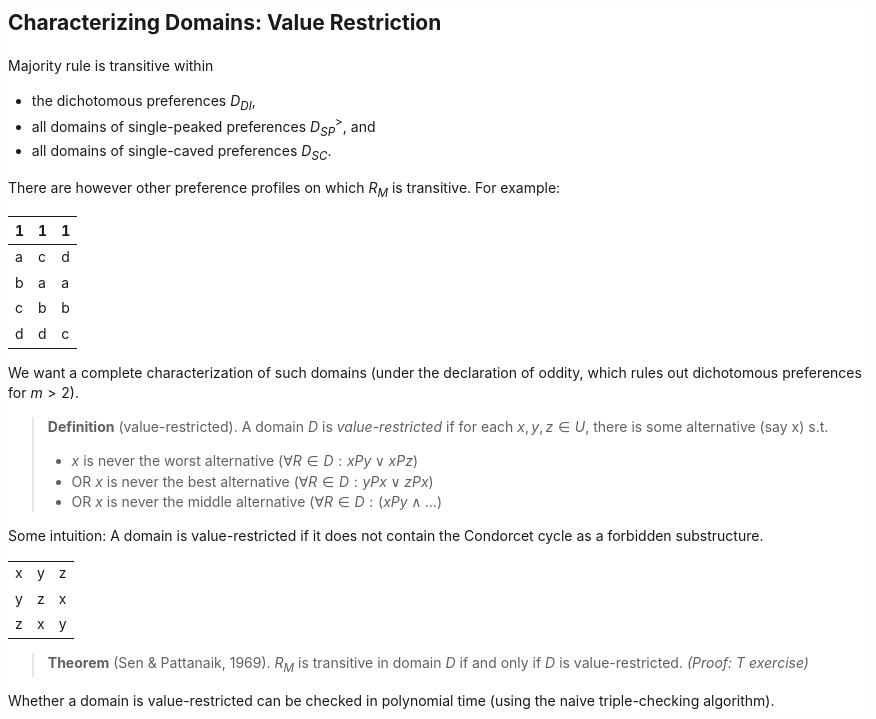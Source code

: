 
## Characterizing Domains: Value Restriction
Majority rule is transitive within
- the dichotomous preferences $D_{DI}$,
- all domains of single-peaked preferences $D_{SP}^{>}$, and
- all domains of single-caved preferences $D_{SC}$.

There are however other preference profiles on which $R_M$ is transitive. For example:

| 1   | 1   | 1   |
| --- | --- | --- |
| a   | c   | d   |
| b   | a   | a   |
| c   | b   | b   |
| d   | d   | c   |

We want a complete characterization of such domains (under the declaration of oddity, which rules out dichotomous preferences for $m>2$).

> **Definition** (value-restricted).
> A domain $D$ is *value-restricted* if for each $x, y, z \in U$, there is some alternative (say x) s.t.
> - $x$ is never the worst alternative ($\forall R \in D: x P y \vee x P z$)
> - OR $x$ is never the best alternative ($\forall R \in D: y P x \vee z P x$)
> - OR $x$ is never the middle alternative ($\forall R \in D: (x P y \wedge \dots$)

Some intuition: A domain is value-restricted if it does not contain the Condorcet cycle as a forbidden substructure.

|     |     |     |
| --- | --- | --- |
| x   | y   | z   |
| y   | z   | x   |
| z   | x   | y   |


> **Theorem** (Sen & Pattanaik, 1969).
> $R_M$ is transitive in domain $D$ if and only if $D$ is value-restricted. *(Proof: T exercise)*

Whether a domain is value-restricted can be checked in polynomial time (using the naive triple-checking algorithm).